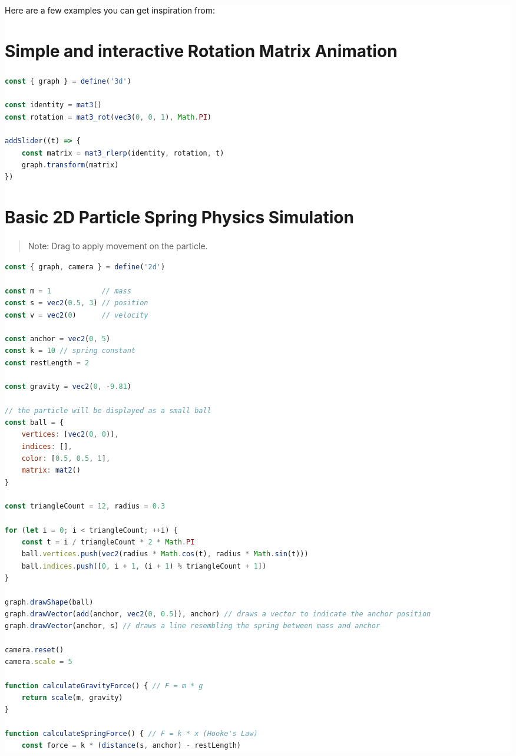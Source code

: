 Here are a few examples you can get inspiration from:

# Simple and interactive Rotation Matrix Animation

```javascript
const { graph } = define('3d')

const identity = mat3()
const rotation = mat3_rot(vec3(0, 0, 1), Math.PI)

addSlider((t) => {
	const matrix = mat3_rlerp(identity, rotation, t)
	graph.transform(matrix)
})
```

# Basic 2D Particle Spring Physics Simulation

> Note: Drag to apply movement on the particle.

```javascript
const { graph, camera } = define('2d')

const m = 1            // mass
const s = vec2(0.5, 3) // position
const v = vec2(0)      // velocity

const anchor = vec2(0, 5)
const k = 10 // spring constant
const restLength = 2

const gravity = vec2(0, -9.81)

// the particle will be displayed as a small ball
const ball = {
	vertices: [vec2(0, 0)],
	indices: [],
	color: [0.5, 0.5, 1],
	matrix: mat2()
}

const triangleCount = 12, radius = 0.3

for (let i = 0; i < triangleCount; ++i) {
	const t = i / triangleCount * 2 * Math.PI
	ball.vertices.push(vec2(radius * Math.cos(t), radius * Math.sin(t)))
	ball.indices.push([0, i + 1, (i + 1) % triangleCount + 1])
}

graph.drawShape(ball)
graph.drawVector(add(anchor, vec2(0, 0.5)), anchor) // draws a vector to indicate the anchor position
graph.drawVector(anchor, s) // draws a line resembling the spring between mass and anchor

camera.reset()
camera.scale = 5

function calculateGravityForce() { // F = m * g
	return scale(m, gravity)
}

function calculateSpringForce() { // F = k * x (Hooke's Law)
	const force = k * (distance(s, anchor) - restLength)
```
